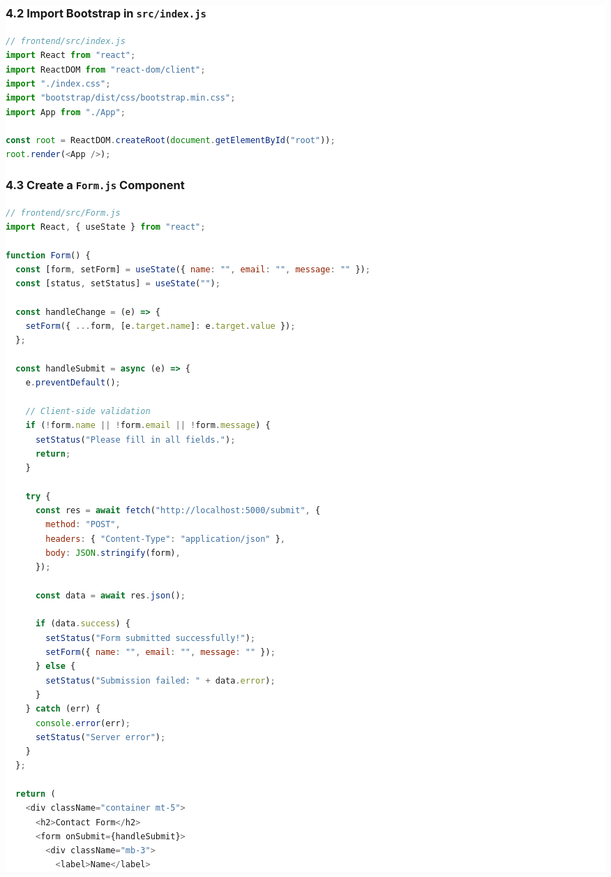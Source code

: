 ### 4.2 Import Bootstrap in `src/index.js`

```js
// frontend/src/index.js
import React from "react";
import ReactDOM from "react-dom/client";
import "./index.css";
import "bootstrap/dist/css/bootstrap.min.css";
import App from "./App";

const root = ReactDOM.createRoot(document.getElementById("root"));
root.render(<App />);
```

### 4.3 Create a `Form.js` Component

```js
// frontend/src/Form.js
import React, { useState } from "react";

function Form() {
  const [form, setForm] = useState({ name: "", email: "", message: "" });
  const [status, setStatus] = useState("");

  const handleChange = (e) => {
    setForm({ ...form, [e.target.name]: e.target.value });
  };

  const handleSubmit = async (e) => {
    e.preventDefault();

    // Client-side validation
    if (!form.name || !form.email || !form.message) {
      setStatus("Please fill in all fields.");
      return;
    }

    try {
      const res = await fetch("http://localhost:5000/submit", {
        method: "POST",
        headers: { "Content-Type": "application/json" },
        body: JSON.stringify(form),
      });

      const data = await res.json();

      if (data.success) {
        setStatus("Form submitted successfully!");
        setForm({ name: "", email: "", message: "" });
      } else {
        setStatus("Submission failed: " + data.error);
      }
    } catch (err) {
      console.error(err);
      setStatus("Server error");
    }
  };

  return (
    <div className="container mt-5">
      <h2>Contact Form</h2>
      <form onSubmit={handleSubmit}>
        <div className="mb-3">
          <label>Name</label>
```